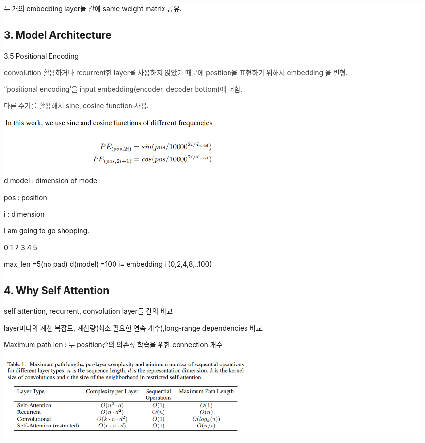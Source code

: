 두 개의 embedding layer들 간에 same weight matrix 공유\.

## 3. Model Architecture
3.5 Positional Encoding

<span style="color:#434343">convolution 활용하거나  recurrent한 layer을 사용하지 않았기 때문에 position을 표현하기 위해서 embedding 을 변형\.</span>

<span style="color:#434343">“positional encoding’을 input embedding\(encoder\, decoder bottom\)에 더함\.</span>

<span style="color:#434343">다른 주기를 활용해서 sine\, cosine function 사용\.</span>

<img src="20190806/Attention is all you need8.png" width=500px />

d model : dimension of model

pos : position

i : dimension

I am going to go shopping\.

0 1   2        3   4   5

max\_len =5\(no pad\) d\(model\) =100 i= embedding i \(0\,2\,4\,8\,\.\.100\)

## 4. Why Self Attention
self attention, recurrent, convolution layer들 간의 비교

layer마다의 계산 복잡도\, 계산량\(최소 필요한 연속 개수\)\,long\-range dependencies 비교\.

Maximum path len : 두 position간의 의존성 학습을 위한 connection 개수

<img src="20190806/Attention is all you need9.png" width=500px />
